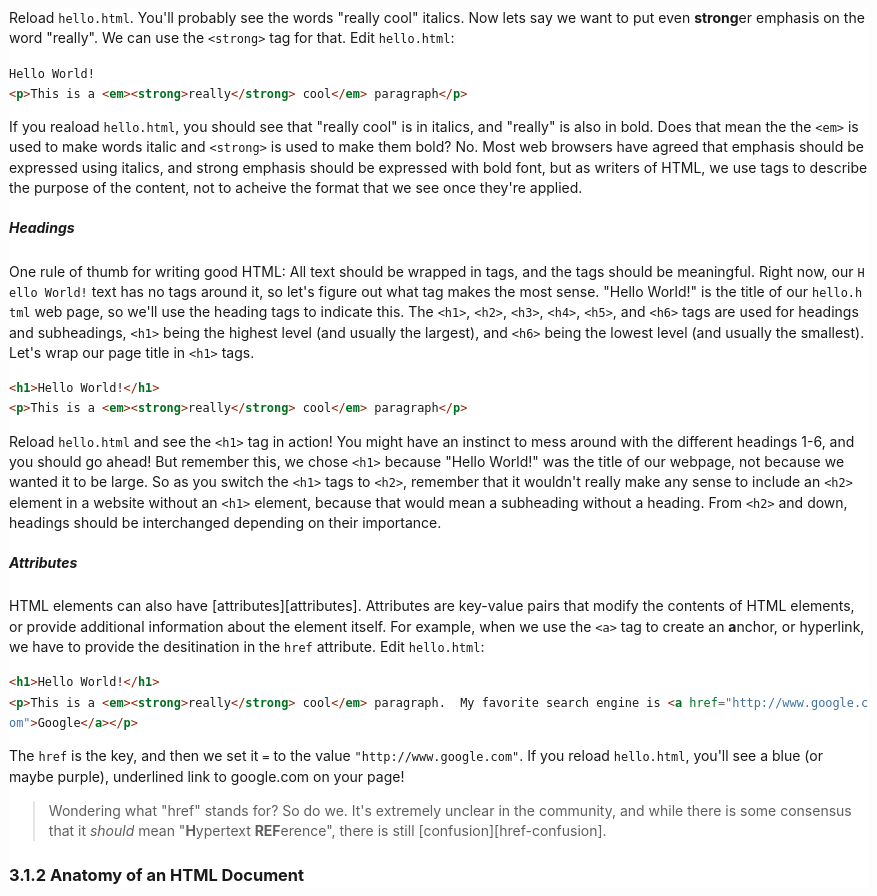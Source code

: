 Reload `hello.html`.  You'll probably see the words "really cool" italics.  Now lets say we want to put even **strong**er emphasis on the word "really". We can use the `<strong>` tag for that.  Edit `hello.html`:

```html
Hello World!
<p>This is a <em><strong>really</strong> cool</em> paragraph</p>
```

If you reaload `hello.html`, you should see that "really cool" is in italics, and "really" is also in bold.  Does that mean the the `<em>` is used to make words italic and `<strong>` is used to make them bold?  No.  Most web browsers have agreed that emphasis should be expressed using italics, and strong emphasis should be expressed with bold font, but as writers of HTML, we use tags to describe the purpose of the content, not to acheive the format that we see once they're applied.

##### Headings

One rule of thumb for writing good HTML:  All text should be wrapped in tags, and the tags should be meaningful.  Right now, our `Hello World!` text has no tags around it, so let's figure out what tag makes the most sense.  "Hello World!" is the title of our `hello.html` web page, so we'll use the heading tags to indicate this.  The `<h1>`, `<h2>`, `<h3>`, `<h4>`, `<h5>`, and `<h6>` tags are used for headings and subheadings, `<h1>` being the highest level (and usually the largest), and `<h6>` being the lowest level (and usually the smallest).  Let's wrap our page title in `<h1>` tags.

```html
<h1>Hello World!</h1>
<p>This is a <em><strong>really</strong> cool</em> paragraph</p>
```

Reload `hello.html` and see the `<h1>` tag in action!  You might have an instinct to mess around with the different headings 1-6, and you should go ahead!  But remember this, we chose `<h1>` because "Hello World!" was the title of our webpage, not because we wanted it to be large.  So as you switch the `<h1>` tags to `<h2>`, remember that it wouldn't really make any sense to include an `<h2>` element in a website without an `<h1>` element, because that would mean a subheading without a heading.  From `<h2>` and down, headings should be interchanged depending on their importance.

##### Attributes

HTML elements can also have [attributes][attributes].  Attributes are key-value pairs that modify the contents of HTML elements, or provide additional information about the element itself.  For example, when we use the `<a>` tag to create an **a**nchor, or hyperlink, we have to provide the desitination in the `href` attribute.  Edit `hello.html`:

```html
<h1>Hello World!</h1>
<p>This is a <em><strong>really</strong> cool</em> paragraph.  My favorite search engine is <a href="http://www.google.com">Google</a></p>
```

The `href` is the key, and then we set it `=` to the value `"http://www.google.com"`.  If you reload `hello.html`, you'll see a blue (or maybe purple), underlined link to google.com on your page!

> Wondering what "href" stands for?  So do we.  It's extremely unclear in the community, and while there is some consensus that it *should* mean "**H**ypertext **REF**erence", there is still [confusion][href-confusion].

<a id="anatomy-of-an-html-document"></a>
### 3.1.2 Anatomy of an HTML Document


[flask]: http://flask.pocoo.org/
[route]: http://flask.pocoo.org/docs/quickstart/#routing
[decorators]: https://wiki.python.org/moin/PythonDecorators
[py-requests]: http://docs.python-requests.org/en/latest/
[py-requests-basic-auth]: http://docs.python-requests.org/en/latest/user/authentication/#basic-authentication
[pip]: http://www.pip-installer.org/en/latest/
[py-response-obj]: http://docs.python-requests.org/en/latest/api/#requests.Response
[flask-jsonify]: http://flask.pocoo.org/docs/api/#flask.json.jsonify
[multidict]: http://werkzeug.pocoo.org/docs/datastructures/#werkzeug.datastructures.MultiDict
[render-template]: http://flask.pocoo.org/docs/quickstart/#rendering-templates
[jinja2]: http://jinja.pocoo.org/docs/templates/
[jinja2-for]: http://jinja.pocoo.org/docs/templates/#for
[jinja2-block]: http://jinja.pocoo.org/docs/templates/#template-inheritance
[github]: http://github.com
[github-search-docs]: http://developer.github.com/v3/search/
[github-search-docs-repos]: http://developer.github.com/v3/search/#search-repositories
[github-rate-limiting]: http://developer.github.com/v3/#rate-limiting
[github-search-rate-limiting]: http://developer.github.com/v3/search/#rate-limit
[github-basic-auth]: http://developer.github.com/v3/auth/#other-authentication-methods